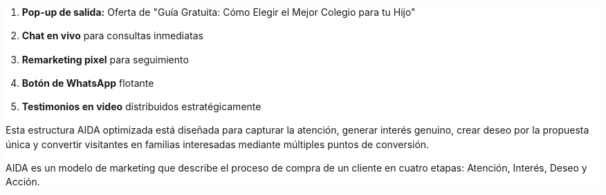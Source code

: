 1. **Pop-up de salida:** Oferta de "Guía Gratuita: Cómo Elegir el Mejor Colegio para tu Hijo"

2. **Chat en vivo** para consultas inmediatas

3. **Remarketing pixel** para seguimiento

4. **Botón de WhatsApp** flotante

5. **Testimonios en video** distribuidos estratégicamente

Esta estructura AIDA optimizada está diseñada para capturar la atención, generar interés genuino, crear deseo por la propuesta única y convertir visitantes en familias interesadas mediante múltiples puntos de conversión.

AIDA es un modelo de marketing que describe el proceso de compra de un cliente en cuatro etapas: Atención, Interés, Deseo y Acción.
